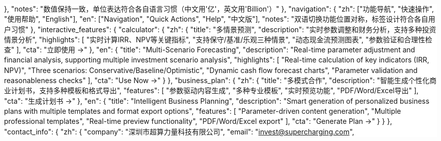 },
"notes": "数值保持一致，单位表达符合各自语言习惯（中文用'亿'，英文用'Billion'）"
},
"navigation": {
"zh": ["功能导航", "快速操作", "使用帮助", "English"],
"en": ["Navigation", "Quick Actions", "Help", "中文版"],
"notes": "双语切换功能位置对称，标签设计符合各自用户习惯"
},
"interactive_features": {
"calculator": {
"zh": {
"title": "多情景预测",
"description": "实时参数调整和财务分析，支持多种投资情景分析",
"highlights": [
"实时计算IRR、NPV等关键指标",
"支持保守/基准/乐观三种情景",
"动态现金流预测图表",
"参数验证和合理性检查"
],
"cta": "立即使用 →"
},
"en": {
"title": "Multi-Scenario Forecasting",
"description": "Real-time parameter adjustment and financial analysis, supporting multiple investment scenario analysis",
"highlights": [
"Real-time calculation of key indicators (IRR, NPV)",
"Three scenarios: Conservative/Baseline/Optimistic",
"Dynamic cash flow forecast charts",
"Parameter validation and reasonableness checks"
],
"cta": "Use Now →"
}
},
"business_plan": {
"zh": {
"title": "多模式合作",
"description": "智能生成个性化商业计划书，支持多种模板和格式导出",
"features": [
"参数驱动内容生成",
"多种专业模板",
"实时预览功能",
"PDF/Word/Excel导出"
],
"cta": "生成计划书 →"
},
"en": {
"title": "Intelligent Business Planning",
"description": "Smart generation of personalized business plans with multiple templates and format export options",
"features": [
"Parameter-driven content generation",
"Multiple professional templates",
"Real-time preview functionality",
"PDF/Word/Excel export"
],
"cta": "Generate Plan →"
}
}
},
"contact_info": {
"zh": {
"company": "深圳市超算力量科技有限公司",
"email": "invest@supercharging.com",
